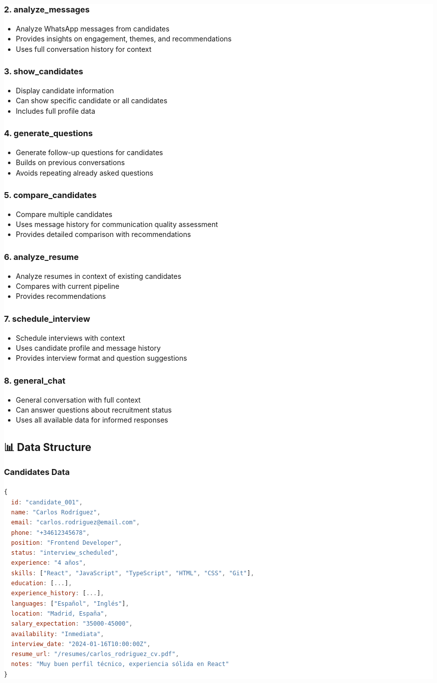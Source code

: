 ### 2. **analyze_messages**
- Analyze WhatsApp messages from candidates
- Provides insights on engagement, themes, and recommendations
- Uses full conversation history for context

### 3. **show_candidates**
- Display candidate information
- Can show specific candidate or all candidates
- Includes full profile data

### 4. **generate_questions**
- Generate follow-up questions for candidates
- Builds on previous conversations
- Avoids repeating already asked questions

### 5. **compare_candidates**
- Compare multiple candidates
- Uses message history for communication quality assessment
- Provides detailed comparison with recommendations

### 6. **analyze_resume**
- Analyze resumes in context of existing candidates
- Compares with current pipeline
- Provides recommendations

### 7. **schedule_interview**
- Schedule interviews with context
- Uses candidate profile and message history
- Provides interview format and question suggestions

### 8. **general_chat**
- General conversation with full context
- Can answer questions about recruitment status
- Uses all available data for informed responses

## 📊 Data Structure

### Candidates Data
```javascript
{
  id: "candidate_001",
  name: "Carlos Rodríguez",
  email: "carlos.rodriguez@email.com",
  phone: "+34612345678",
  position: "Frontend Developer",
  status: "interview_scheduled",
  experience: "4 años",
  skills: ["React", "JavaScript", "TypeScript", "HTML", "CSS", "Git"],
  education: [...],
  experience_history: [...],
  languages: ["Español", "Inglés"],
  location: "Madrid, España",
  salary_expectation: "35000-45000",
  availability: "Inmediata",
  interview_date: "2024-01-16T10:00:00Z",
  resume_url: "/resumes/carlos_rodriguez_cv.pdf",
  notes: "Muy buen perfil técnico, experiencia sólida en React"
}
```
